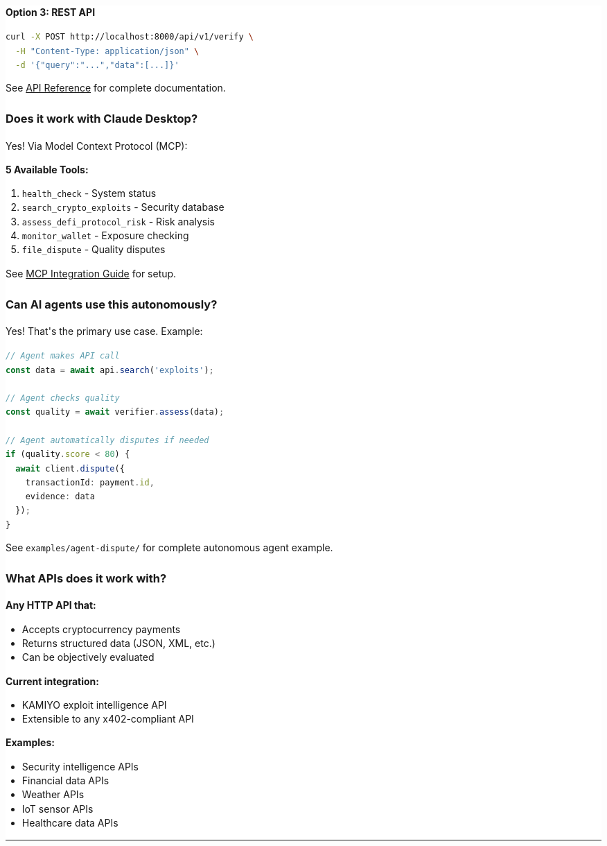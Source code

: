 **Option 3: REST API**
```bash
curl -X POST http://localhost:8000/api/v1/verify \
  -H "Content-Type: application/json" \
  -d '{"query":"...","data":[...]}'
```

See [API Reference](./docs/markdown/API_REFERENCE.md) for complete documentation.

### Does it work with Claude Desktop?

Yes! Via Model Context Protocol (MCP):

**5 Available Tools:**
1. `health_check` - System status
2. `search_crypto_exploits` - Security database
3. `assess_defi_protocol_risk` - Risk analysis
4. `monitor_wallet` - Exposure checking
5. `file_dispute` - Quality disputes

See [MCP Integration Guide](./MCP_INTEGRATION_GUIDE.md) for setup.

### Can AI agents use this autonomously?

Yes! That's the primary use case. Example:

```typescript
// Agent makes API call
const data = await api.search('exploits');

// Agent checks quality
const quality = await verifier.assess(data);

// Agent automatically disputes if needed
if (quality.score < 80) {
  await client.dispute({
    transactionId: payment.id,
    evidence: data
  });
}
```

See `examples/agent-dispute/` for complete autonomous agent example.

### What APIs does it work with?

**Any HTTP API that:**
- Accepts cryptocurrency payments
- Returns structured data (JSON, XML, etc.)
- Can be objectively evaluated

**Current integration:**
- KAMIYO exploit intelligence API
- Extensible to any x402-compliant API

**Examples:**
- Security intelligence APIs
- Financial data APIs
- Weather APIs
- IoT sensor APIs
- Healthcare data APIs

---